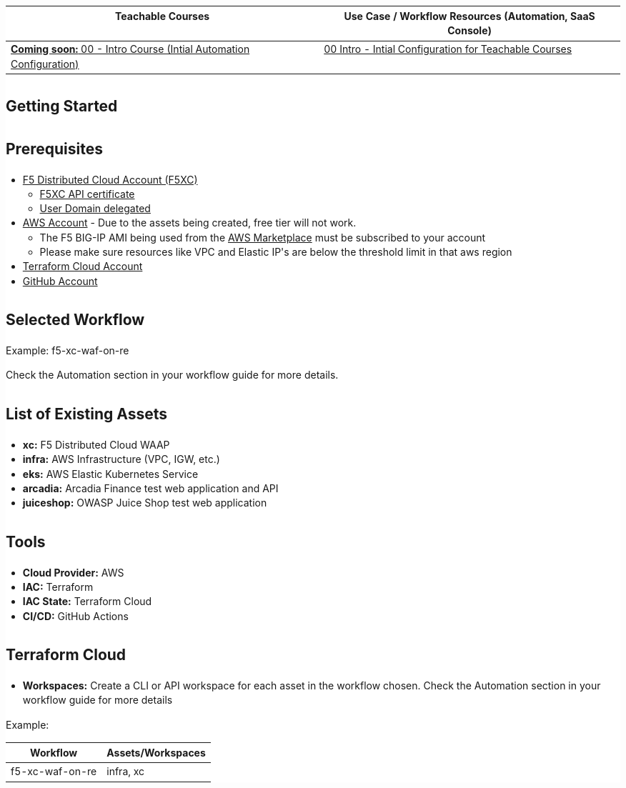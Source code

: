   | **Teachable Courses**                                                                                                                                                                           | **Use Case / Workflow Resources (Automation, SaaS Console)**                                                                                                                                                                                                        |
  | ---------------------------------------------------------------------------------------------------------------------------------------------------------------------------------------------------------- | ---------------------------------------------------------------------------------------------------------------------------------------------------------------------------------------------------------------------------------------------------------------- |
  | [**Coming soon:** 00 - Intro Course (Intial Automation Configuration)](#)              | [00 Intro - Intial Configuration for Teachable Courses ](https://github.com/f5devcentral/f5-xc-terraform-examples/tree/main/teachable/00-intro)

  
## Getting Started

## Prerequisites

* [F5 Distributed Cloud Account (F5XC)](https://console.ves.volterra.io/signup/usage_plan)
  * [F5XC API certificate](https://docs.cloud.f5.com/docs/how-to/user-mgmt/credentials)
  * [User Domain delegated](https://docs.cloud.f5.com/docs/how-to/app-networking/domain-delegation)
* [AWS Account](https://aws.amazon.com) - Due to the assets being created, free tier will not work.
  * The F5 BIG-IP AMI being used from the [AWS Marketplace](https://aws.amazon.com/marketplace) must be subscribed to your account
  * Please make sure resources like VPC and Elastic IP's are below the threshold limit in that aws region
* [Terraform Cloud Account](https://developer.hashicorp.com/terraform/tutorials/cloud-get-started)
* [GitHub Account](https://github.com)

## Selected Workflow

Example: f5-xc-waf-on-re

Check the Automation section in your workflow guide for more details.

## List of Existing Assets

* **xc:**        F5 Distributed Cloud WAAP
* **infra:**     AWS Infrastructure (VPC, IGW, etc.)
* **eks:**       AWS Elastic Kubernetes Service
* **arcadia:**   Arcadia Finance test web application and API
* **juiceshop:** OWASP Juice Shop test web application

## Tools

* **Cloud Provider:** AWS
* **IAC:** Terraform
* **IAC State:** Terraform Cloud
* **CI/CD:** GitHub Actions

## Terraform Cloud

* **Workspaces:** Create a CLI or API workspace for each asset in the workflow chosen. Check the Automation section in your workflow guide for more details

Example:

  | **Workflow**    | **Assets/Workspaces** |
  | --------------- | --------------------- |
  | f5-xc-waf-on-re | infra, xc             |
